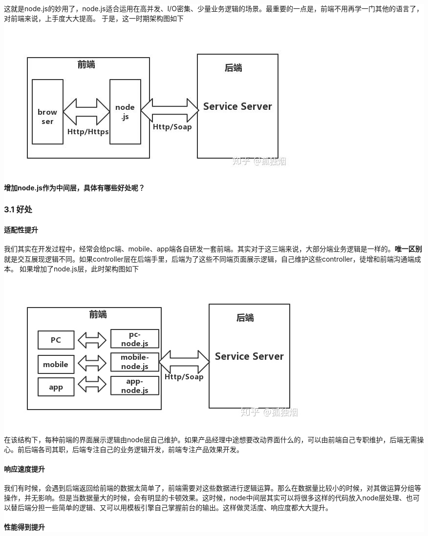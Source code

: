 这就是node.js的妙用了，node.js适合运用在高并发、I/O密集、少量业务逻辑的场景。最重要的一点是，前端不用再学一门其他的语言了，对前端来说，上手度大大提高。 于是，这一时期架构图如下 

![img](imgs/v2-c272652d1976ddd4c831394838226fd7_720w.png)

**增加node.js作为中间层，具体有哪些好处呢？**

### 3.1 好处

#### 适配性提升

我们其实在开发过程中，经常会给pc端、mobile、app端各自研发一套前端。其实对于这三端来说，大部分端业务逻辑是一样的。**唯一区别**就是交互展现逻辑不同。如果controller层在后端手里，后端为了这些不同端页面展示逻辑，自己维护这些controller，徒增和前端沟通端成本。 如果增加了node.js层，此时架构图如下 

![img](imgs/v2-45a939560423ec03450689fcf8c07ce5_720w.png)

在该结构下，每种前端的界面展示逻辑由node层自己维护。如果产品经理中途想要改动界面什么的，可以由前端自己专职维护，后端无需操心。前后端各司其职，后端专注自己的业务逻辑开发，前端专注产品效果开发。

#### 响应速度提升

我们有时候，会遇到后端返回给前端的数据太简单了，前端需要对这些数据进行逻辑运算。那么在数据量比较小的时候，对其做运算分组等操作，并无影响。但是当数据量大的时候，会有明显的卡顿效果。这时候，node中间层其实可以将很多这样的代码放入node层处理、也可以替后端分担一些简单的逻辑、又可以用模板引擎自己掌握前台的输出。这样做灵活度、响应度都大大提升。

#### 性能得到提升
